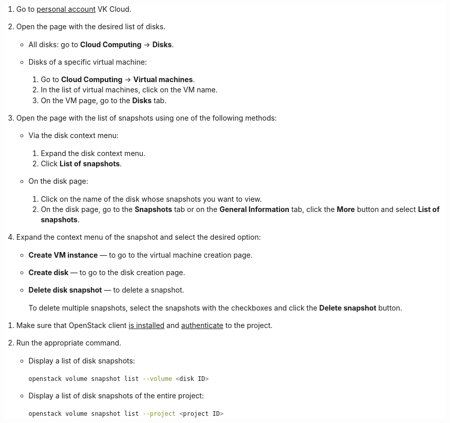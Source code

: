 <tabpanel>

1. Go to [personal account](https://msk.cloud.vk.com/app/en) VK Cloud.
2. Open the page with the desired list of disks.

   - All disks: go to **Cloud Computing** → **Disks**.

   - Disks of a specific virtual machine:

      1. Go to **Cloud Computing** → **Virtual machines**.
      2. In the list of virtual machines, click on the VM name.
      3. On the VM page, go to the **Disks** tab.

3. Open the page with the list of snapshots using one of the following methods:

   - Via the disk context menu:

      1. Expand the disk context menu.
      2. Click **List of snapshots**.

   - On the disk page:

      1. Click on the name of the disk whose snapshots you want to view.
      2. On the disk page, go to the **Snapshots** tab or on the **General Information** tab, click the **More** button and select **List of snapshots**.

4. Expand the context menu of the snapshot and select the desired option:

   - **Create VM instance** — to go to the virtual machine creation page.
   - **Create disk** — to go to the disk creation page.
   - **Delete disk snapshot** — to delete a snapshot.

      <info>

      To delete multiple snapshots, select the snapshots with the checkboxes and click the **Delete snapshot** button.

      </info>

</tabpanel>

<tabpanel>

1. Make sure that OpenStack client [is installed](/en/tools-for-using-services/cli/openstack-cli#1_install_the_openstack_client) and [authenticate](/en/tools-for-using-services/cli/openstack-cli#3_complete_authentication) to the project.

2. Run the appropriate command.

   - Display a list of disk snapshots:

      ```bash
      openstack volume snapshot list --volume <disk ID> 
      ```

   - Display a list of disk snapshots of the entire project:

      ```bash
      openstack volume snapshot list --project <project ID>
      ```
